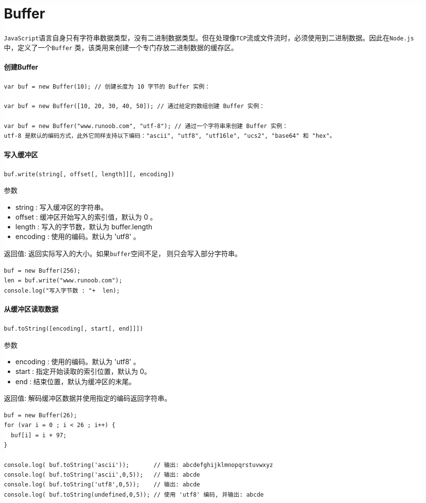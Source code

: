 # Buffer
 `JavaScript`语言自身只有字符串数据类型，没有二进制数据类型。但在处理像`TCP`流或文件流时，必须使用到二进制数据。因此在`Node.js`中，定义了一个`Buffer` 类，该类用来创建一个专门存放二进制数据的缓存区。

#### 创建Buffer
```
var buf = new Buffer(10); // 创建长度为 10 字节的 Buffer 实例：

var buf = new Buffer([10, 20, 30, 40, 50]); // 通过给定的数组创建 Buffer 实例：

var buf = new Buffer("www.runoob.com", "utf-8"); // 通过一个字符串来创建 Buffer 实例：
utf-8 是默认的编码方式，此外它同样支持以下编码："ascii", "utf8", "utf16le", "ucs2", "base64" 和 "hex"。
```

#### 写入缓冲区
```
buf.write(string[, offset[, length]][, encoding])
```
参数
- string : 写入缓冲区的字符串。
- offset : 缓冲区开始写入的索引值，默认为 0 。
- length : 写入的字节数，默认为 buffer.length
- encoding : 使用的编码。默认为 'utf8' 。

返回值: 返回实际写入的大小。如果`buffer`空间不足， 则只会写入部分字符串。
```
buf = new Buffer(256);
len = buf.write("www.runoob.com");
console.log("写入字节数 : "+  len);
```

#### 从缓冲区读取数据
```
buf.toString([encoding[, start[, end]]])
```
参数
- encoding : 使用的编码。默认为 'utf8' 。
- start : 指定开始读取的索引位置，默认为 0。
- end : 结束位置，默认为缓冲区的末尾。

返回值: 解码缓冲区数据并使用指定的编码返回字符串。
```
buf = new Buffer(26);
for (var i = 0 ; i < 26 ; i++) {
  buf[i] = i + 97;
}

console.log( buf.toString('ascii'));       // 输出: abcdefghijklmnopqrstuvwxyz
console.log( buf.toString('ascii',0,5));   // 输出: abcde
console.log( buf.toString('utf8',0,5));    // 输出: abcde
console.log( buf.toString(undefined,0,5)); // 使用 'utf8' 编码, 并输出: abcde
```

